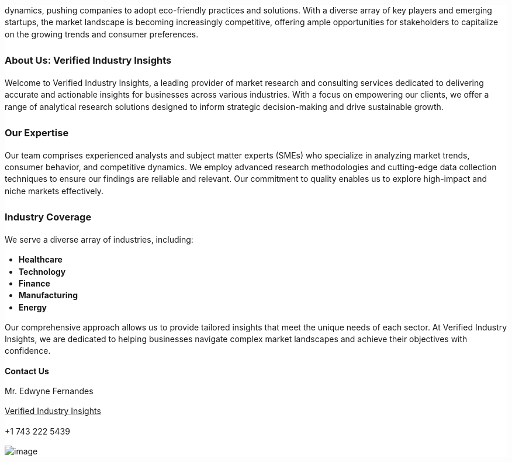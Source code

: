 dynamics, pushing companies to adopt eco-friendly practices and solutions. With a diverse array of key players and emerging startups, the market landscape is becoming increasingly competitive, offering ample opportunities for stakeholders to capitalize on the growing trends and consumer preferences.</p><h3>About Us: Verified Industry Insights</h3><p>Welcome to Verified Industry Insights, a leading provider of market research and consulting services dedicated to delivering accurate and actionable insights for businesses across various industries. With a focus on empowering our clients, we offer a range of analytical research solutions designed to inform strategic decision-making and drive sustainable growth.</p><h3>Our Expertise</h3><p>Our team comprises experienced analysts and subject matter experts (SMEs) who specialize in analyzing market trends, consumer behavior, and competitive dynamics. We employ advanced research methodologies and cutting-edge data collection techniques to ensure our findings are reliable and relevant. Our commitment to quality enables us to explore high-impact and niche markets effectively.</p><h3>Industry Coverage</h3><p>We serve a diverse array of industries, including:</p><ul><li><strong>Healthcare</strong></li><li><strong>Technology</strong></li><li><strong>Finance</strong></li><li><strong>Manufacturing</strong></li><li><strong>Energy</strong></li></ul><p>Our comprehensive approach allows us to provide tailored insights that meet the unique needs of each sector. At Verified Industry Insights, we are dedicated to helping businesses navigate complex market landscapes and achieve their objectives with confidence.</p><p><strong>Contact Us</strong></p><p>Mr. Edwyne Fernandes</p><p><a href="https://www.verifiedindustryinsights.com/">Verified Industry Insights</a></p><p>+1 743 222 5439</p>
![image](https://github.com/user-attachments/assets/8c38758c-ecc8-4051-bce8-1193f54c345f)

